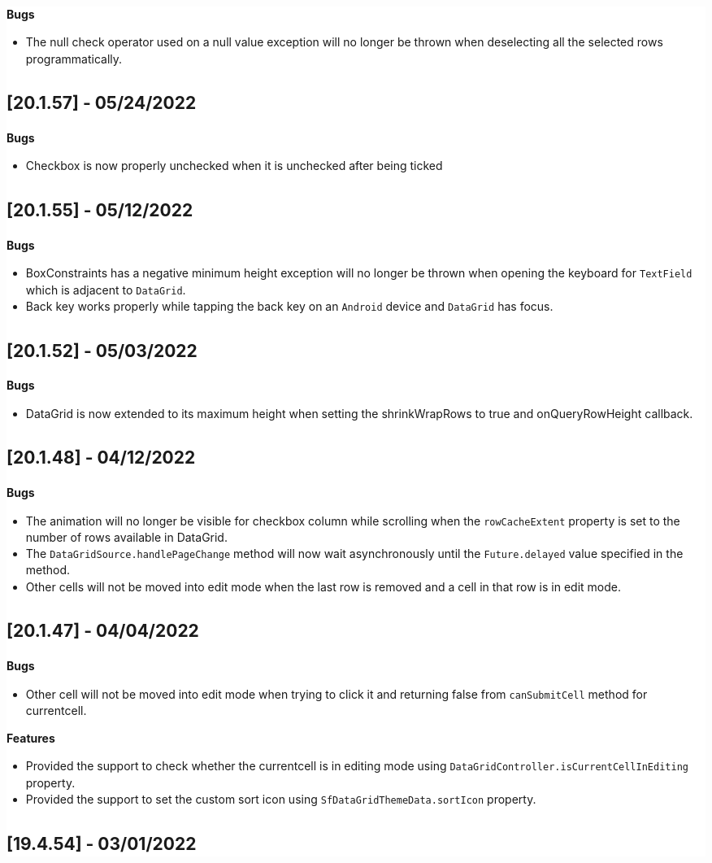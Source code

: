 **Bugs**

* The null check operator used on a null value exception will no longer be thrown when deselecting all the selected rows programmatically.

## [20.1.57] - 05/24/2022

**Bugs**

* Checkbox is now properly unchecked when it is unchecked after being ticked

## [20.1.55] - 05/12/2022

**Bugs**

* BoxConstraints has a negative minimum height exception will no longer be thrown when opening the keyboard for `TextField` which is adjacent to `DataGrid`.
* Back key works properly while tapping the back key on an `Android` device and `DataGrid` has focus.

## [20.1.52] - 05/03/2022

**Bugs**

* DataGrid is now extended to its maximum height when setting the shrinkWrapRows to true and onQueryRowHeight callback.

## [20.1.48] - 04/12/2022

**Bugs**

* The animation will no longer be visible for checkbox column while scrolling when the `rowCacheExtent` property is set to the number of rows available in DataGrid.
* The `DataGridSource.handlePageChange` method will now wait asynchronously until the `Future.delayed` value specified in the method.
* Other cells will not be moved into edit mode when the last row is removed and a cell in that row is in edit mode.

## [20.1.47] - 04/04/2022

**Bugs**

* Other cell will not be moved into edit mode when trying to click it and returning false from `canSubmitCell` method for currentcell.

**Features**

* Provided the support to check whether the currentcell is in editing mode using `DataGridController.isCurrentCellInEditing` property.
* Provided the support to set the custom sort icon using `SfDataGridThemeData.sortIcon` property.

## [19.4.54] - 03/01/2022 
